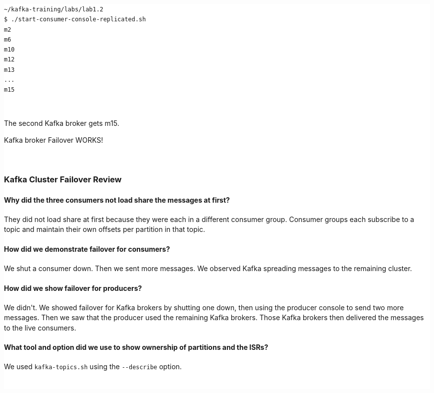 ```sh
~/kafka-training/labs/lab1.2
$ ./start-consumer-console-replicated.sh
m2
m6
m10
m12
m13
...
m15
```

<br />


The second Kafka broker gets m15.

Kafka broker Failover WORKS!


<br />


### Kafka Cluster Failover Review

#### Why did the three consumers not load share the messages at first?

They did not load share at first because they were each in a different consumer group. Consumer groups each subscribe to a topic and maintain their own offsets per partition in that topic.

#### How did we demonstrate failover for consumers?

We shut a consumer down. Then we sent more messages. We observed Kafka spreading messages to the remaining cluster.

#### How did we show failover for producers?

We didn't. We showed failover for Kafka brokers by shutting one down, then using the producer console to send two more messages. Then we saw that the producer used the remaining Kafka brokers. Those Kafka brokers then delivered the messages to the live consumers.

#### What tool and option did we use to show ownership of partitions and the ISRs?

We used `kafka-topics.sh` using the `--describe` option.


<br />
